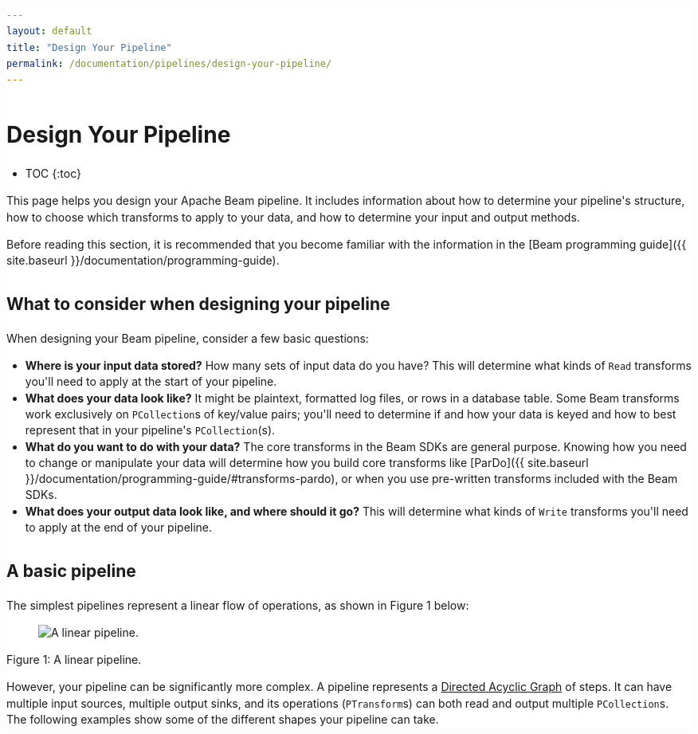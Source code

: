 ```yaml
---
layout: default
title: "Design Your Pipeline"
permalink: /documentation/pipelines/design-your-pipeline/
---
```

# Design Your Pipeline

* TOC
{:toc}

This page helps you design your Apache Beam pipeline. It includes information about how to determine your pipeline's structure, how to choose which transforms to apply to your data, and how to determine your input and output methods.

Before reading this section, it is recommended that you become familiar with the information in the [Beam programming guide]({{ site.baseurl }}/documentation/programming-guide).

## What to consider when designing your pipeline

When designing your Beam pipeline, consider a few basic questions:

*   **Where is your input data stored?** How many sets of input data do you have? This will determine what kinds of `Read` transforms you'll need to apply at the start of your pipeline.
*   **What does your data look like?** It might be plaintext, formatted log files, or rows in a database table. Some Beam transforms work exclusively on `PCollection`s of key/value pairs; you'll need to determine if and how your data is keyed and how to best represent that in your pipeline's `PCollection`(s).
*   **What do you want to do with your data?** The core transforms in the Beam SDKs are general purpose. Knowing how you need to change or manipulate your data will determine how you build core transforms like [ParDo]({{ site.baseurl }}/documentation/programming-guide/#transforms-pardo), or when you use pre-written transforms included with the Beam SDKs.
*   **What does your output data look like, and where should it go?** This will determine what kinds of `Write` transforms you'll need to apply at the end of your pipeline.

## A basic pipeline

The simplest pipelines represent a linear flow of operations, as shown in Figure 1 below:

<figure id="fig1">
    <img src="{{ site.baseurl }}/images/design-your-pipeline-linear.png"
         alt="A linear pipeline.">
</figure>
Figure 1: A linear pipeline.

However, your pipeline can be significantly more complex. A pipeline represents a [Directed Acyclic Graph](https://en.wikipedia.org/wiki/Directed_acyclic_graph) of steps. It can have multiple input sources, multiple output sinks, and its operations (`PTransform`s) can both read and output multiple `PCollection`s. The following examples show some of the different shapes your pipeline can take.
